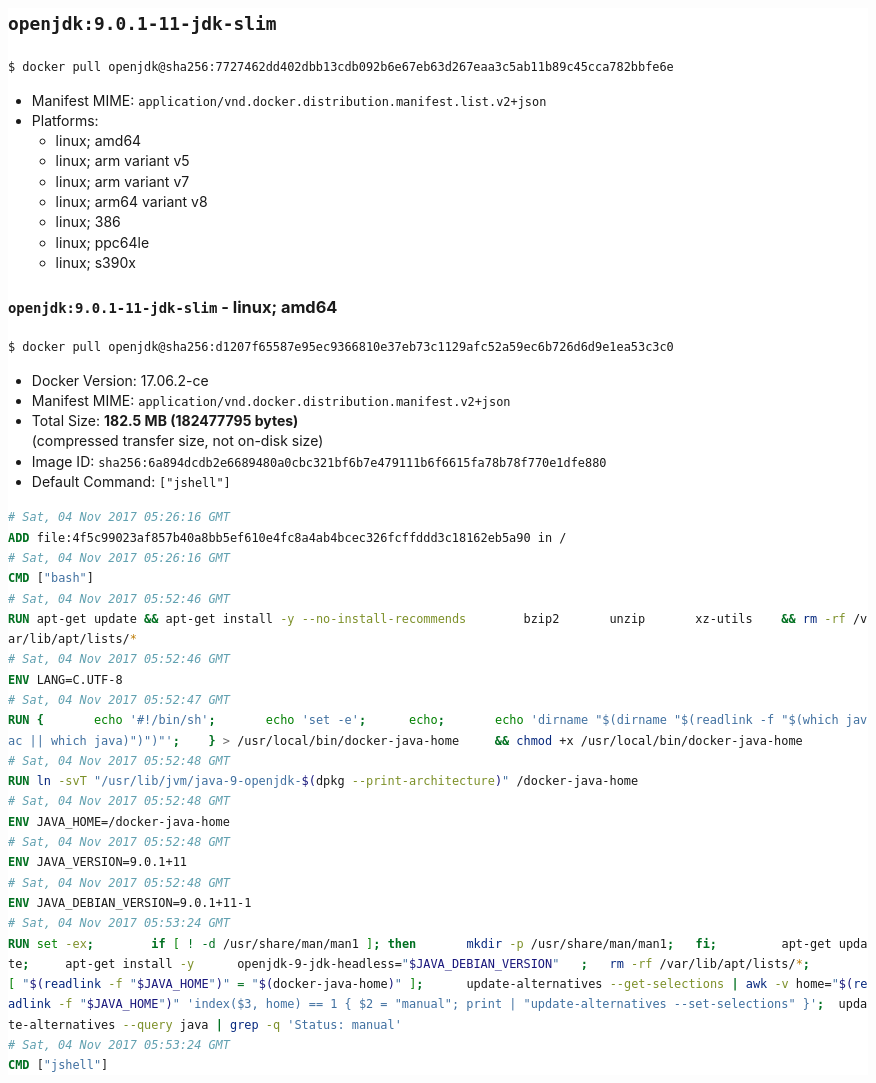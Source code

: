 ## `openjdk:9.0.1-11-jdk-slim`

```console
$ docker pull openjdk@sha256:7727462dd402dbb13cdb092b6e67eb63d267eaa3c5ab11b89c45cca782bbfe6e
```

-	Manifest MIME: `application/vnd.docker.distribution.manifest.list.v2+json`
-	Platforms:
	-	linux; amd64
	-	linux; arm variant v5
	-	linux; arm variant v7
	-	linux; arm64 variant v8
	-	linux; 386
	-	linux; ppc64le
	-	linux; s390x

### `openjdk:9.0.1-11-jdk-slim` - linux; amd64

```console
$ docker pull openjdk@sha256:d1207f65587e95ec9366810e37eb73c1129afc52a59ec6b726d6d9e1ea53c3c0
```

-	Docker Version: 17.06.2-ce
-	Manifest MIME: `application/vnd.docker.distribution.manifest.v2+json`
-	Total Size: **182.5 MB (182477795 bytes)**  
	(compressed transfer size, not on-disk size)
-	Image ID: `sha256:6a894dcdb2e6689480a0cbc321bf6b7e479111b6f6615fa78b78f770e1dfe880`
-	Default Command: `["jshell"]`

```dockerfile
# Sat, 04 Nov 2017 05:26:16 GMT
ADD file:4f5c99023af857b40a8bb5ef610e4fc8a4ab4bcec326fcffddd3c18162eb5a90 in / 
# Sat, 04 Nov 2017 05:26:16 GMT
CMD ["bash"]
# Sat, 04 Nov 2017 05:52:46 GMT
RUN apt-get update && apt-get install -y --no-install-recommends 		bzip2 		unzip 		xz-utils 	&& rm -rf /var/lib/apt/lists/*
# Sat, 04 Nov 2017 05:52:46 GMT
ENV LANG=C.UTF-8
# Sat, 04 Nov 2017 05:52:47 GMT
RUN { 		echo '#!/bin/sh'; 		echo 'set -e'; 		echo; 		echo 'dirname "$(dirname "$(readlink -f "$(which javac || which java)")")"'; 	} > /usr/local/bin/docker-java-home 	&& chmod +x /usr/local/bin/docker-java-home
# Sat, 04 Nov 2017 05:52:48 GMT
RUN ln -svT "/usr/lib/jvm/java-9-openjdk-$(dpkg --print-architecture)" /docker-java-home
# Sat, 04 Nov 2017 05:52:48 GMT
ENV JAVA_HOME=/docker-java-home
# Sat, 04 Nov 2017 05:52:48 GMT
ENV JAVA_VERSION=9.0.1+11
# Sat, 04 Nov 2017 05:52:48 GMT
ENV JAVA_DEBIAN_VERSION=9.0.1+11-1
# Sat, 04 Nov 2017 05:53:24 GMT
RUN set -ex; 		if [ ! -d /usr/share/man/man1 ]; then 		mkdir -p /usr/share/man/man1; 	fi; 		apt-get update; 	apt-get install -y 		openjdk-9-jdk-headless="$JAVA_DEBIAN_VERSION" 	; 	rm -rf /var/lib/apt/lists/*; 		[ "$(readlink -f "$JAVA_HOME")" = "$(docker-java-home)" ]; 		update-alternatives --get-selections | awk -v home="$(readlink -f "$JAVA_HOME")" 'index($3, home) == 1 { $2 = "manual"; print | "update-alternatives --set-selections" }'; 	update-alternatives --query java | grep -q 'Status: manual'
# Sat, 04 Nov 2017 05:53:24 GMT
CMD ["jshell"]
```
